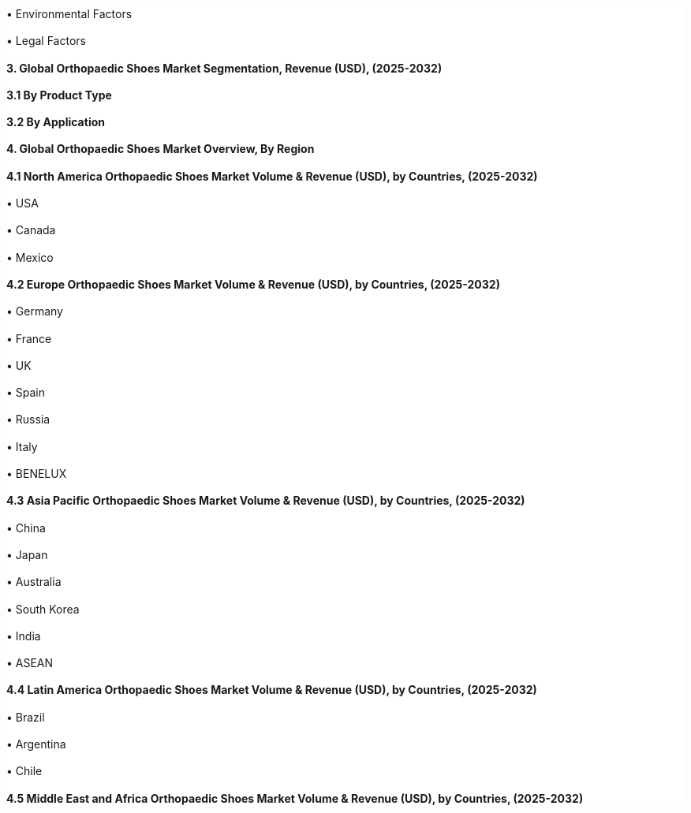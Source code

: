 • Environmental Factors

• Legal Factors

<strong>3. Global Orthopaedic Shoes Market Segmentation, Revenue (USD), (2025-2032)</strong>

<strong>3.1 By Product Type</strong>

<strong>3.2 By Application</strong>

<strong>4. Global Orthopaedic Shoes Market Overview, By Region</strong>

<strong>4.1 North America Orthopaedic Shoes Market Volume &amp; Revenue (USD), by Countries, (2025-2032)</strong>

• USA

• Canada

• Mexico

<strong>4.2 Europe Orthopaedic Shoes Market Volume &amp; Revenue (USD), by Countries, (2025-2032)</strong>

• Germany

• France

• UK

• Spain

• Russia

• Italy

• BENELUX

<strong>4.3 Asia Pacific Orthopaedic Shoes Market Volume &amp; Revenue (USD), by Countries, (2025-2032)</strong>

• China

• Japan

• Australia

• South Korea

• India

• ASEAN

<strong>4.4 Latin America Orthopaedic Shoes Market Volume &amp; Revenue (USD), by Countries, (2025-2032)</strong>

• Brazil

• Argentina

• Chile

<strong>4.5 Middle East and Africa Orthopaedic Shoes Market Volume &amp; Revenue (USD), by Countries, (2025-2032)</strong>
